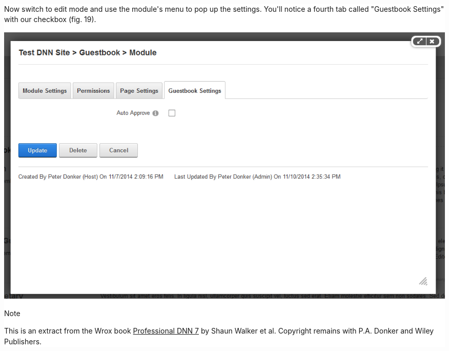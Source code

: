 Now switch to edit mode and use the module&#39;s menu to pop up the settings. You&#39;ll notice a fourth tab called &quot;Guestbook Settings&quot; with our checkbox (fig. 19).

![Figure 19: Our settings screen.](/images/ch13f019.png)

> [!Note]
> This is an extract from the Wrox book  [Professional DNN 7](https://www.amazon.com/Professional-DNN7-Open-Source-Platform/dp/111885084X) by Shaun Walker et al. Copyright remains with P.A. Donker and Wiley Publishers.
